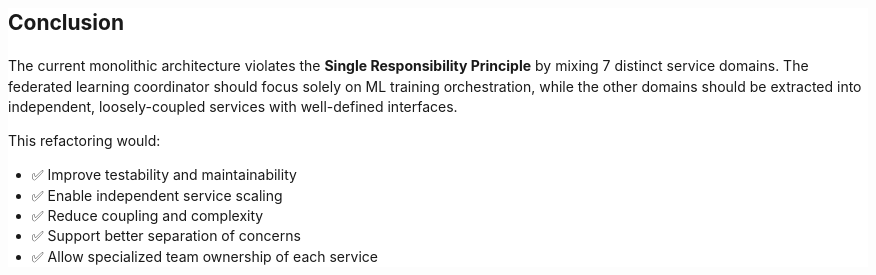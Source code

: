 ## Conclusion

The current monolithic architecture violates the **Single Responsibility Principle** by mixing 7 distinct service domains. The federated learning coordinator should focus solely on ML training orchestration, while the other domains should be extracted into independent, loosely-coupled services with well-defined interfaces.

This refactoring would:
- ✅ Improve testability and maintainability
- ✅ Enable independent service scaling
- ✅ Reduce coupling and complexity
- ✅ Support better separation of concerns
- ✅ Allow specialized team ownership of each service